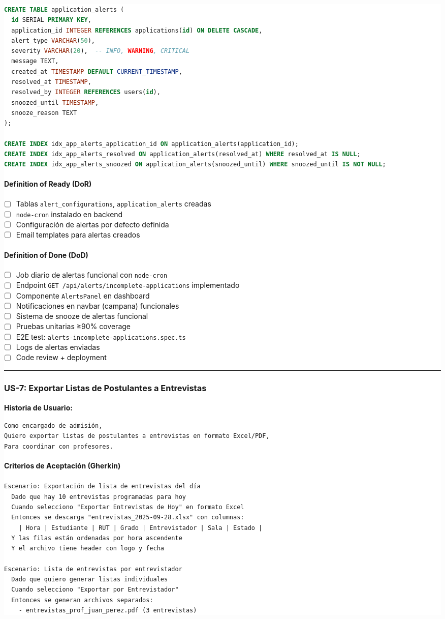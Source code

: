 ```sql
CREATE TABLE application_alerts (
  id SERIAL PRIMARY KEY,
  application_id INTEGER REFERENCES applications(id) ON DELETE CASCADE,
  alert_type VARCHAR(50),
  severity VARCHAR(20),  -- INFO, WARNING, CRITICAL
  message TEXT,
  created_at TIMESTAMP DEFAULT CURRENT_TIMESTAMP,
  resolved_at TIMESTAMP,
  resolved_by INTEGER REFERENCES users(id),
  snoozed_until TIMESTAMP,
  snooze_reason TEXT
);

CREATE INDEX idx_app_alerts_application_id ON application_alerts(application_id);
CREATE INDEX idx_app_alerts_resolved ON application_alerts(resolved_at) WHERE resolved_at IS NULL;
CREATE INDEX idx_app_alerts_snoozed ON application_alerts(snoozed_until) WHERE snoozed_until IS NOT NULL;
```

#### Definition of Ready (DoR)

- [ ] Tablas `alert_configurations`, `application_alerts` creadas
- [ ] `node-cron` instalado en backend
- [ ] Configuración de alertas por defecto definida
- [ ] Email templates para alertas creados

#### Definition of Done (DoD)

- [ ] Job diario de alertas funcional con `node-cron`
- [ ] Endpoint `GET /api/alerts/incomplete-applications` implementado
- [ ] Componente `AlertsPanel` en dashboard
- [ ] Notificaciones en navbar (campana) funcionales
- [ ] Sistema de snooze de alertas funcional
- [ ] Pruebas unitarias ≥90% coverage
- [ ] E2E test: `alerts-incomplete-applications.spec.ts`
- [ ] Logs de alertas enviadas
- [ ] Code review + deployment

---

### US-7: Exportar Listas de Postulantes a Entrevistas

**Historia de Usuario:**
```
Como encargado de admisión,
Quiero exportar listas de postulantes a entrevistas en formato Excel/PDF,
Para coordinar con profesores.
```

#### Criterios de Aceptación (Gherkin)

```gherkin
Escenario: Exportación de lista de entrevistas del día
  Dado que hay 10 entrevistas programadas para hoy
  Cuando selecciono "Exportar Entrevistas de Hoy" en formato Excel
  Entonces se descarga "entrevistas_2025-09-28.xlsx" con columnas:
    | Hora | Estudiante | RUT | Grado | Entrevistador | Sala | Estado |
  Y las filas están ordenadas por hora ascendente
  Y el archivo tiene header con logo y fecha

Escenario: Lista de entrevistas por entrevistador
  Dado que quiero generar listas individuales
  Cuando selecciono "Exportar por Entrevistador"
  Entonces se generan archivos separados:
    - entrevistas_prof_juan_perez.pdf (3 entrevistas)
```